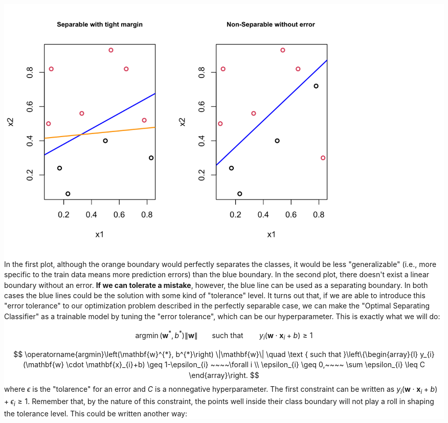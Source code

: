 <img src="24-SupportVectorMachine_files/figure-html/sv8-1.png" width="672" />

In the first plot, although the orange boundary would perfectly separates the classes, it would be less "generalizable" (i.e., more specific to the train data means more prediction errors) than the blue boundary.  In the second plot, there doesn't exist a linear boundary without an error.  **If we can tolerate a mistake**, however, the blue line can be used as a separating boundary.  In both cases the blue lines could be the solution with some kind of "tolerance" level.  It turns out that, if we are able to introduce this "error tolerance" to our optimization problem described in the perfectly separable case, we can make the "Optimal Separating Classifier" as a trainable model by tuning the "error tolerance", which can be our hyperparameter.   This is exactly what we will do:

$$
\operatorname{argmin}\left(\mathbf{w}^{*}, b^{*}\right) \|\mathbf{w}\| ~~~~~~~\text {such that } ~~~~~~~ y_{i}(\mathbf{w} \cdot \mathbf{x}_{i}+b) \geq 1
$$

$$
\operatorname{argmin}\left(\mathbf{w}^{*}, b^{*}\right) \|\mathbf{w}\| \quad \text { such that }\left\{\begin{array}{l}
y_{i}(\mathbf{w} \cdot \mathbf{x}_{i}+b) \geq 1-\epsilon_{i} ~~~~\forall i \\
\epsilon_{i} \geq 0,~~~~ \sum \epsilon_{i} \leq C
\end{array}\right.
$$
where $\epsilon$ is the "tolarence" for an error and $C$ is a nonnegative hyperparameter.  The first constraint can be written as $y_{i}(\mathbf{w} \cdot \mathbf{x}_{i}+b) + \epsilon_{i} \geq 1$.  Remember that, by the nature of this constraint, the points well inside their class boundary will not play a roll in shaping the tolerance level.  This could be written another way:
  